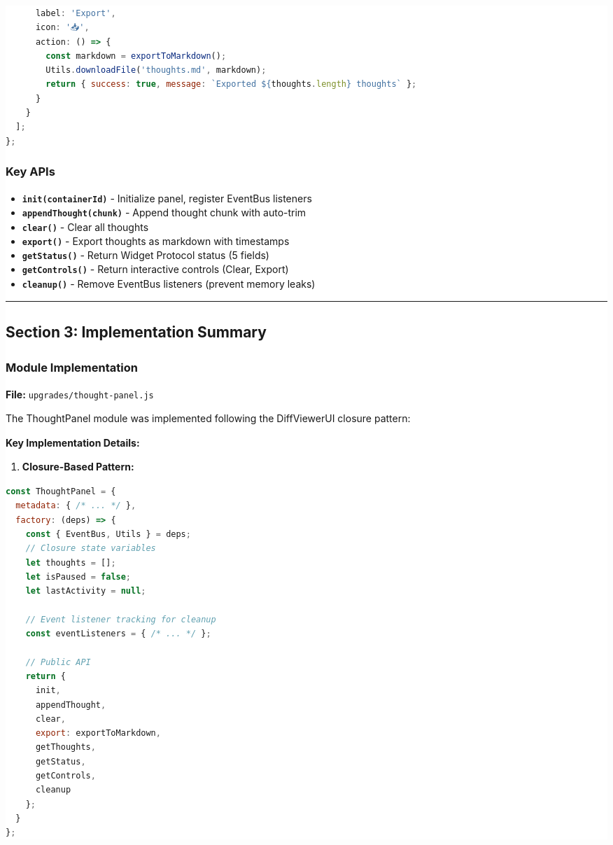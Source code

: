 ```javascript
      label: 'Export',
      icon: '📥',
      action: () => {
        const markdown = exportToMarkdown();
        Utils.downloadFile('thoughts.md', markdown);
        return { success: true, message: `Exported ${thoughts.length} thoughts` };
      }
    }
  ];
};
```

### Key APIs

- **`init(containerId)`** - Initialize panel, register EventBus listeners
- **`appendThought(chunk)`** - Append thought chunk with auto-trim
- **`clear()`** - Clear all thoughts
- **`export()`** - Export thoughts as markdown with timestamps
- **`getStatus()`** - Return Widget Protocol status (5 fields)
- **`getControls()`** - Return interactive controls (Clear, Export)
- **`cleanup()`** - Remove EventBus listeners (prevent memory leaks)

---

## Section 3: Implementation Summary

### Module Implementation

**File:** `upgrades/thought-panel.js`

The ThoughtPanel module was implemented following the DiffViewerUI closure pattern:

**Key Implementation Details:**

1. **Closure-Based Pattern:**
```javascript
const ThoughtPanel = {
  metadata: { /* ... */ },
  factory: (deps) => {
    const { EventBus, Utils } = deps;
    // Closure state variables
    let thoughts = [];
    let isPaused = false;
    let lastActivity = null;

    // Event listener tracking for cleanup
    const eventListeners = { /* ... */ };

    // Public API
    return {
      init,
      appendThought,
      clear,
      export: exportToMarkdown,
      getThoughts,
      getStatus,
      getControls,
      cleanup
    };
  }
};
```
